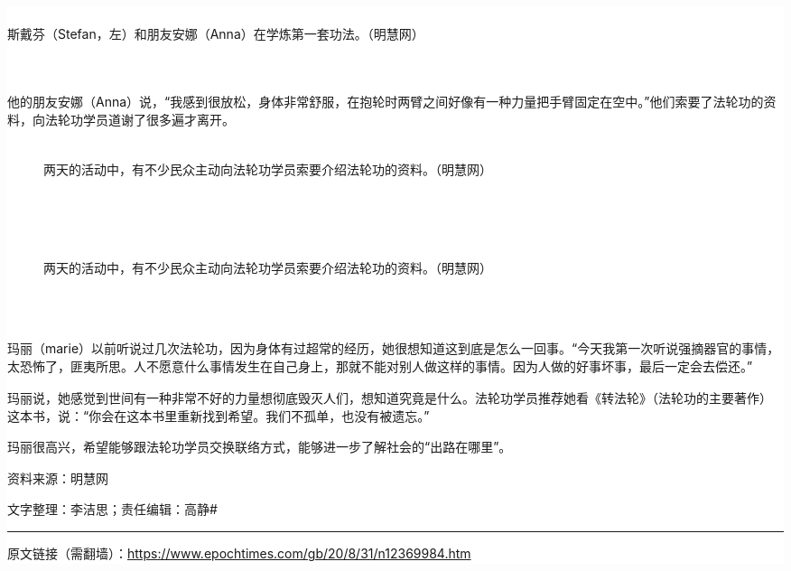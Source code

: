    <img alt="" class="size-large wp-image-12370480" src="https://i.epochtimes.com/assets/uploads/2020/08/2020-8-30-germany-berlin-falun-gong-info-days_16-600x380.jpg"/>
  </ok>
  <br/><figcaption class="wp-caption-text" id="caption-attachment-12370480">
   斯戴芬（Stefan，左）和朋友安娜（Anna）在学炼第一套功法。（明慧网）
  </figcaption><br/>
 </figure><br/>
 <p>
  他的朋友安娜（Anna）说，“我感到很放松，身体非常舒服，在抱轮时两臂之间好像有一种力量把手臂固定在空中。”他们索要了法轮功的资料，向法轮功学员道谢了很多遍才离开。
 </p>
 <figure aria-describedby="caption-attachment-12370163" class="wp-caption aligncenter" id="attachment_12370163" style="width: 600px">
  <ok href="https://i.epochtimes.com/assets/uploads/2020/08/2020-8-30-germany-berlin-falun-gong-info-days_17.jpg" target="_blank">
   <img alt="" class="wp-image-12370163 size-large" src="https://i.epochtimes.com/assets/uploads/2020/08/2020-8-30-germany-berlin-falun-gong-info-days_17-600x403.jpg"/>
  </ok>
  <br/><figcaption class="wp-caption-text" id="caption-attachment-12370163">
   两天的活动中，有不少民众主动向法轮功学员索要介绍法轮功的资料。（明慧网）
  </figcaption><br/>
 </figure><br/>
 <figure aria-describedby="caption-attachment-12370170" class="wp-caption aligncenter" id="attachment_12370170" style="width: 600px">
  <ok href="https://i.epochtimes.com/assets/uploads/2020/08/2020-8-30-germany-berlin-falun-gong-info-days_18.jpg" target="_blank">
   <img alt="" class="wp-image-12370170 size-large" src="https://i.epochtimes.com/assets/uploads/2020/08/2020-8-30-germany-berlin-falun-gong-info-days_18-600x403.jpg"/>
  </ok>
  <br/><figcaption class="wp-caption-text" id="caption-attachment-12370170">
   两天的活动中，有不少民众主动向法轮功学员索要介绍法轮功的资料。（明慧网）
  </figcaption><br/>
 </figure><br/>
 <div class="ar_articleContent" id="ar_bArticleContent">
  <p>
   玛丽（marie）以前听说过几次法轮功，因为身体有过超常的经历，她很想知道这到底是怎么一回事。“今天我第一次听说强摘器官的事情，太恐怖了，匪夷所思。人不愿意什么事情发生在自己身上，那就不能对别人做这样的事情。因为人做的好事坏事，最后一定会去偿还。”
  </p>
  <p>
   玛丽说，她感觉到世间有一种非常不好的力量想彻底毁灭人们，想知道究竟是什么。法轮功学员推荐她看《转法轮》（法轮功的主要著作）这本书，说：“你会在这本书里重新找到希望。我们不孤单，也没有被遗忘。”
  </p>
  <p>
   玛丽很高兴，希望能够跟法轮功学员交换联络方式，能够进一步了解社会的“出路在哪里”。
  </p>
  <p>
   资料来源：明慧网
  </p>
  <p>
   文字整理：李洁思；责任编辑：高静#
  </p>
 </div>
 
 <div id="below_article_ad">
 </div>
</div>


---

原文链接（需翻墙）：https://www.epochtimes.com/gb/20/8/31/n12369984.htm